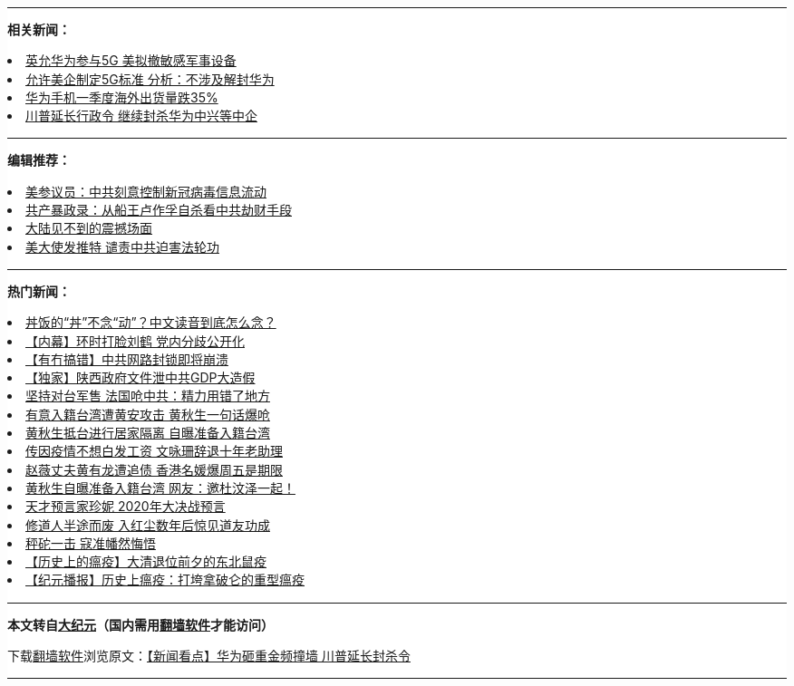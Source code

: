 	
<hr>


<strong>相关新闻：</strong>
<li><a href="/gb/20/5/6/n12087499.md#1">英允华为参与5G 美拟撤敏感军事设备</a></li>
<li><a href="/gb/20/5/10/n12096987.md#1">允许美企制定5G标准 分析：不涉及解封华为</a></li>
<li><a href="/gb/20/5/13/n12106148.md#1">华为手机一季度海外出货量跌35%</a></li>
<li><a href="/gb/20/5/13/n12106733.md#1">川普延长行政令 继续封杀华为中兴等中企</a></li>
<hr>


<strong>编辑推荐：</strong>
<li><a href="/gb/20/2/22/n11887949.md#1">美参议员：中共刻意控制新冠病毒信息流动</a></li>
<li><a href="/gb/18/6/1/n10446785.md#1" target="_blank">共产暴政录：从船王卢作孚自杀看中共劫财手段</a></li><li><a href="/gb/13/11/27/n4020290.md?dfh#1" target="_blank">大陆见不到的震撼场面</a></li><li><a href="/gb/19/7/29/n11417416.md#1" target="_blank">美大使发推特 谴责中共迫害法轮功</a></li>
<hr>

<strong>热门新闻：</strong>
<li><a href="/gb/20/5/11/n12098089.md#1">丼饭的“丼”不念“动”？中文读音到底怎么念？</a></li>
<li><a href="/gb/20/5/13/n12106565.md#1">【内幕】环时打脸刘鹤 党内分歧公开化</a></li>
<li><a href="/gb/20/5/13/n12106234.md#1">【有冇搞错】中共网路封锁即将崩溃</a></li>
<li><a href="/gb/20/5/12/n12100944.md#1">【独家】陕西政府文件泄中共GDP大造假</a></li>
<li><a href="/gb/20/5/13/n12105610.md#1">坚持对台军售 法国呛中共：精力用错了地方</a></li>
<li><a href="/gb/20/5/13/n12106258.md#1">有意入籍台湾遭黄安攻击 黄秋生一句话爆呛</a></li>
<li><a href="/gb/20/5/12/n12100709.md#1">黄秋生抵台进行居家隔离 自曝准备入籍台湾</a></li>
<li><a href="/gb/20/5/12/n12103240.md#1">传因疫情不想白发工资 文咏珊辞退十年老助理</a></li>
<li><a href="/gb/20/5/12/n12103485.md#1">赵薇丈夫黄有龙遭追债 香港名媛爆周五是期限</a></li>
<li><a href="/gb/20/5/12/n12100722.md#1">黄秋生自曝准备入籍台湾 网友：邀杜汶泽一起！</a></li>
<li><a href="/gb/20/5/10/n12097175.md#1">天才预言家珍妮  2020年大决战预言</a></li>
<li><a href="/gb/20/5/12/n12102655.md#1">修道人半途而废 入红尘数年后惊见道友功成</a></li>
<li><a href="/gb/16/9/28/n8345456.md#1">秤砣一击 寇准幡然悔悟</a></li>
<li><a href="/gb/20/5/10/n12097328.md#1">【历史上的瘟疫】大清退位前夕的东北鼠疫</a></li>
<li><a href="/gb/20/5/13/n12103728.md#1">【纪元播报】历史上瘟疫：打垮拿破仑的重型瘟疫</a></li>
<hr>

<strong>本文转自<a href="https://www.epochtimes.com">大纪元</a>（国内需用<a href="https://github.com/bannedbook/fanqiang/wiki">翻墙软件</a>才能访问）</strong><p>下载<a href="https://github.com/bannedbook/fanqiang/wiki">翻墙软件</a>浏览原文：<a href="https://www.epochtimes.com/gb/20/5/14/n12109369.htm">【新闻看点】华为砸重金频撞墙 川普延长封杀令</a></p><hr>
